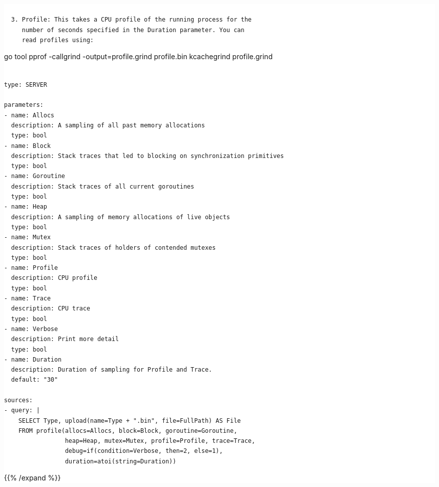 ```text

  3. Profile: This takes a CPU profile of the running process for the
     number of seconds specified in the Duration parameter. You can
     read profiles using:

  ```
  go tool pprof -callgrind -output=profile.grind profile.bin
  kcachegrind profile.grind
  ```

type: SERVER

parameters:
  - name: Allocs
    description: A sampling of all past memory allocations
    type: bool
  - name: Block
    description: Stack traces that led to blocking on synchronization primitives
    type: bool
  - name: Goroutine
    description: Stack traces of all current goroutines
    type: bool
  - name: Heap
    description: A sampling of memory allocations of live objects
    type: bool
  - name: Mutex
    description: Stack traces of holders of contended mutexes
    type: bool
  - name: Profile
    description: CPU profile
    type: bool
  - name: Trace
    description: CPU trace
    type: bool
  - name: Verbose
    description: Print more detail
    type: bool
  - name: Duration
    description: Duration of sampling for Profile and Trace.
    default: "30"

sources:
  - query: |
      SELECT Type, upload(name=Type + ".bin", file=FullPath) AS File
      FROM profile(allocs=Allocs, block=Block, goroutine=Goroutine,
                   heap=Heap, mutex=Mutex, profile=Profile, trace=Trace,
                   debug=if(condition=Verbose, then=2, else=1),
                   duration=atoi(string=Duration))
```
   {{% /expand %}}
